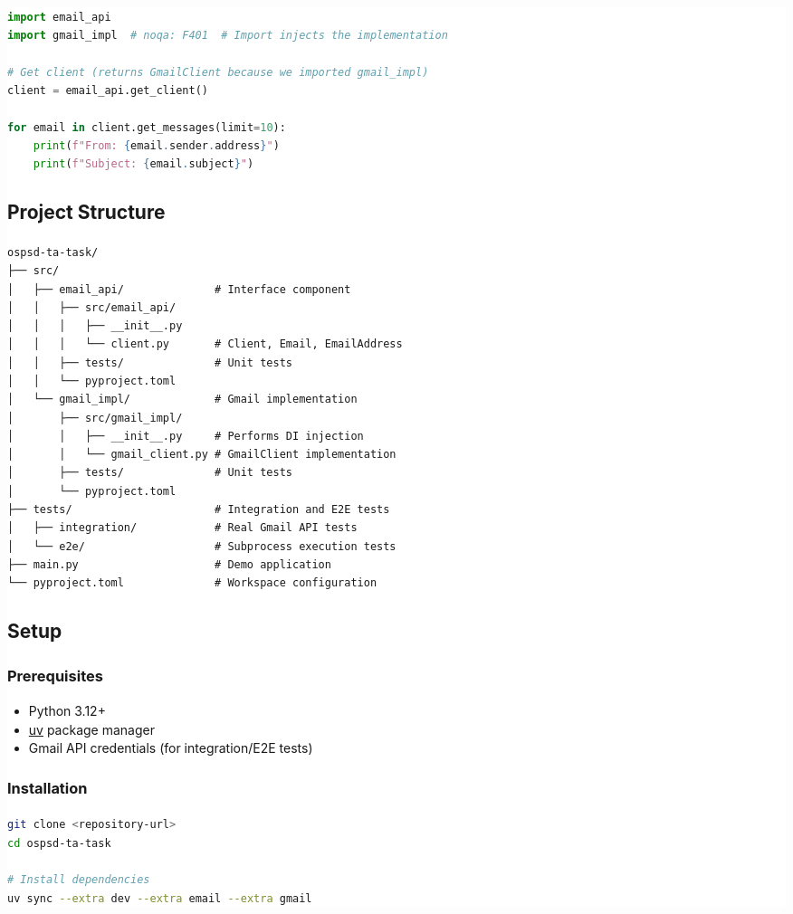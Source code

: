 ```python
import email_api
import gmail_impl  # noqa: F401  # Import injects the implementation

# Get client (returns GmailClient because we imported gmail_impl)
client = email_api.get_client()

for email in client.get_messages(limit=10):
    print(f"From: {email.sender.address}")
    print(f"Subject: {email.subject}")
```

## Project Structure

```
ospsd-ta-task/
├── src/
│   ├── email_api/              # Interface component
│   │   ├── src/email_api/
│   │   │   ├── __init__.py
│   │   │   └── client.py       # Client, Email, EmailAddress
│   │   ├── tests/              # Unit tests
│   │   └── pyproject.toml
│   └── gmail_impl/             # Gmail implementation
│       ├── src/gmail_impl/
│       │   ├── __init__.py     # Performs DI injection
│       │   └── gmail_client.py # GmailClient implementation
│       ├── tests/              # Unit tests
│       └── pyproject.toml
├── tests/                      # Integration and E2E tests
│   ├── integration/            # Real Gmail API tests
│   └── e2e/                    # Subprocess execution tests
├── main.py                     # Demo application
└── pyproject.toml              # Workspace configuration
```

## Setup

### Prerequisites

- Python 3.12+
- [uv](https://docs.astral.sh/uv/) package manager
- Gmail API credentials (for integration/E2E tests)

### Installation

```bash
git clone <repository-url>
cd ospsd-ta-task

# Install dependencies
uv sync --extra dev --extra email --extra gmail
```
